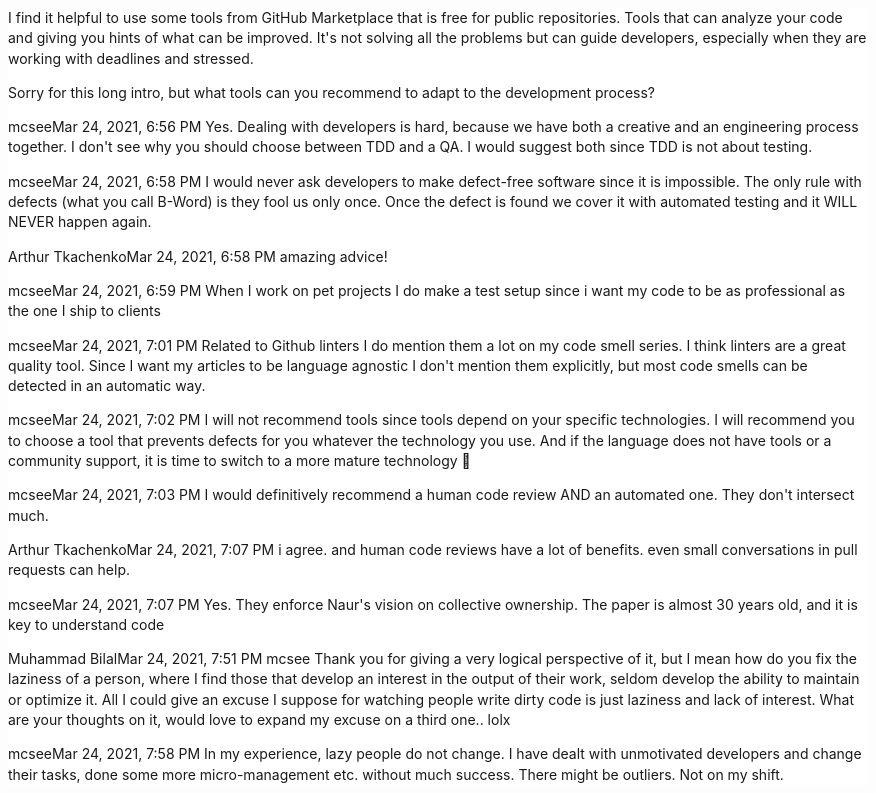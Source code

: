 I find it helpful to use some tools from GitHub Marketplace that is free for public repositories.
Tools that can analyze your code and giving you hints of what can be improved.
It's not solving all the problems but can guide developers, especially when they are working with deadlines and stressed.

Sorry for this long intro, but what tools can you recommend to adapt to the development process?

mcseeMar 24, 2021, 6:56 PM
Yes. Dealing with developers is hard, because we have both a creative and an engineering process together.
I don't see why you should choose between TDD and a QA. I would suggest both since TDD is not about testing.

mcseeMar 24, 2021, 6:58 PM
I would never ask developers to make defect-free software since it is impossible.
The only rule with defects (what you call B-Word) is they fool us only once. Once the defect is found we cover it with automated testing and it WILL NEVER happen again.

Arthur TkachenkoMar 24, 2021, 6:58 PM
amazing advice!

mcseeMar 24, 2021, 6:59 PM
When I work on pet projects I do make a test setup since i want my code to be as professional as the one I ship to clients

mcseeMar 24, 2021, 7:01 PM
Related to Github linters I do mention them a lot on my code smell series. I think linters are a great quality tool. Since I want my articles to be language agnostic I don't mention them explicitly, but most code smells can be detected in an automatic way.

mcseeMar 24, 2021, 7:02 PM
I will not recommend tools since tools depend on your specific technologies. I will recommend you to choose a tool that prevents defects for you whatever the technology you use. And if the language does not have tools or a community support, it is time to switch to a more mature technology 🙂

mcseeMar 24, 2021, 7:03 PM
I would definitively recommend a human code review AND an automated one. They don't intersect much.

Arthur TkachenkoMar 24, 2021, 7:07 PM
i agree. and human code reviews have a lot of benefits. even small conversations in pull requests can help.

mcseeMar 24, 2021, 7:07 PM
Yes. They enforce Naur's vision on collective ownership. The paper is almost 30 years old, and it is key to understand code

Muhammad BilalMar 24, 2021, 7:51 PM
mcsee Thank you for giving a very logical perspective of it, but I mean how do you fix the laziness of a person, where I find those that develop an interest in the output of their work, seldom develop the ability to maintain or optimize it. All I could give an excuse I suppose for watching people write dirty code is just laziness and lack of interest. What are your thoughts on it, would love to expand my excuse on a third one.. lolx

mcseeMar 24, 2021, 7:58 PM
In my experience, lazy people do not change. I have dealt with unmotivated developers and change their tasks, done some more micro-management etc. without much success. There might be outliers. Not on my shift.
